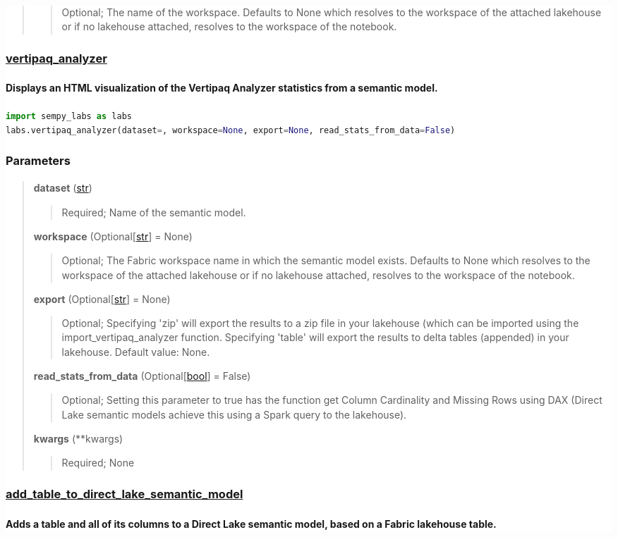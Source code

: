 >
>> Optional; The name of the workspace.
Defaults to None which resolves to the workspace of the attached lakehouse
or if no lakehouse attached, resolves to the workspace of the notebook.
>
### [vertipaq_analyzer](https://semantic-link-labs.readthedocs.io/en/stable/sempy_labs.html#sempy_labs.vertipaq_analyzer)
#### Displays an HTML visualization of the Vertipaq Analyzer statistics from a semantic model.

```python
import sempy_labs as labs
labs.vertipaq_analyzer(dataset=, workspace=None, export=None, read_stats_from_data=False)
```

### Parameters
> **dataset** ([str](https://docs.python.org/3/library/stdtypes.html#str))
>
>> Required; Name of the semantic model.
>
> **workspace** (Optional[[str](https://docs.python.org/3/library/stdtypes.html#str)] = None)
>
>> Optional; The Fabric workspace name in which the semantic model exists.
Defaults to None which resolves to the workspace of the attached lakehouse
or if no lakehouse attached, resolves to the workspace of the notebook.
>
> **export** (Optional[[str](https://docs.python.org/3/library/stdtypes.html#str)] = None)
>
>> Optional; Specifying 'zip' will export the results to a zip file in your lakehouse (which can be imported using the import_vertipaq_analyzer function.
Specifying 'table' will export the results to delta tables (appended) in your lakehouse.
Default value: None.
>
> **read_stats_from_data** (Optional[[bool](https://docs.python.org/3/library/stdtypes.html#bool)] = False)
>
>> Optional; Setting this parameter to true has the function get Column Cardinality and Missing Rows using DAX (Direct Lake semantic models achieve this using a Spark query to the lakehouse).
>
> **kwargs** (**kwargs)
>
>> Required; None
>
### [add_table_to_direct_lake_semantic_model](https://semantic-link-labs.readthedocs.io/en/stable/sempy_labs.directlake.html#sempy_labs.directlake.add_table_to_direct_lake_semantic_model)
#### Adds a table and all of its columns to a Direct Lake semantic model, based on a Fabric lakehouse table.
